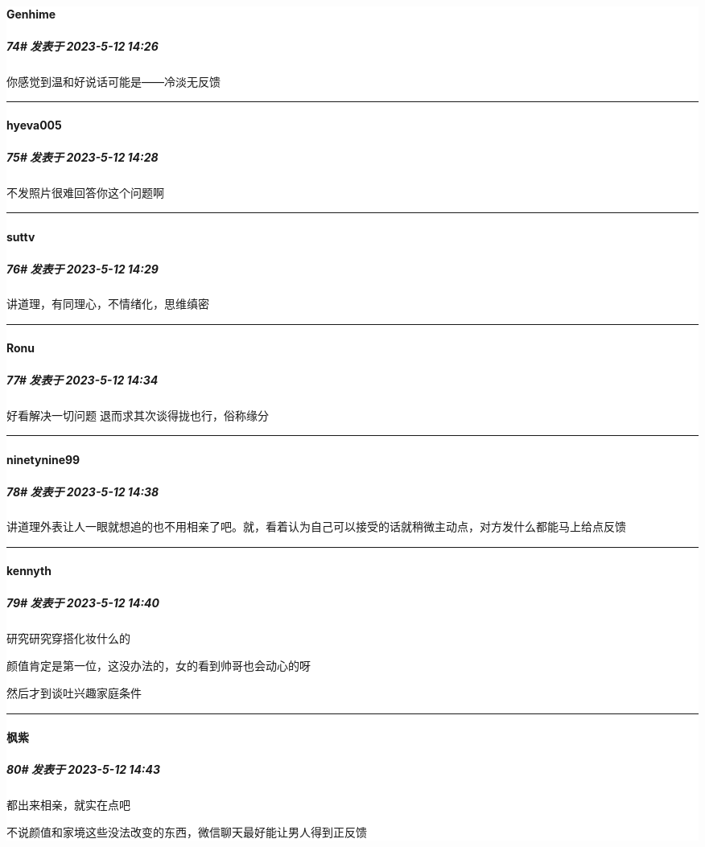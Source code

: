 ####  Genhime  
##### 74#       发表于 2023-5-12 14:26

你感觉到温和好说话可能是——冷淡无反馈

*****

####  hyeva005  
##### 75#       发表于 2023-5-12 14:28

不发照片很难回答你这个问题啊

*****

####  suttv  
##### 76#       发表于 2023-5-12 14:29

讲道理，有同理心，不情绪化，思维缜密


*****

####  Ronu  
##### 77#       发表于 2023-5-12 14:34

好看解决一切问题
退而求其次谈得拢也行，俗称缘分

*****

####  ninetynine99  
##### 78#       发表于 2023-5-12 14:38

讲道理外表让人一眼就想追的也不用相亲了吧。就，看着认为自己可以接受的话就稍微主动点，对方发什么都能马上给点反馈

*****

####  kennyth  
##### 79#       发表于 2023-5-12 14:40

研究研究穿搭化妆什么的

颜值肯定是第一位，这没办法的，女的看到帅哥也会动心的呀

然后才到谈吐兴趣家庭条件


*****

####  枫紫  
##### 80#       发表于 2023-5-12 14:43

都出来相亲，就实在点吧

不说颜值和家境这些没法改变的东西，微信聊天最好能让男人得到正反馈
